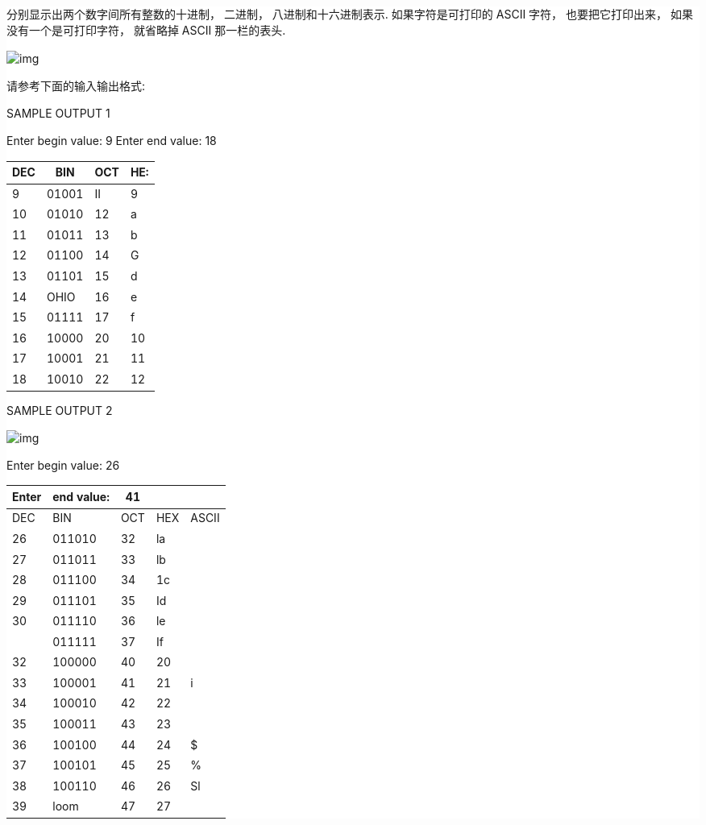 分别显示出两个数字间所有整数的十进制， 二进制， 八进制和十六进制表示. 如果字符是可打印的 ASCII 字符， 也要把它打印出来， 如果没有一个是可打印字符， 就省略掉 ASCII 那一栏的表头.



![img](07Python38c3160b-958.jpg)



请参考下面的输入输出格式:

SAMPLE OUTPUT 1

Enter begin value: 9 Enter end value: 18

| DEC  | BIN   | OCT  | HE:  |
| ---- | ----- | ---- | ---- |
| 9    | 01001 | II   | 9    |
| 10   | 01010 | 12   | a    |
| 11   | 01011 | 13   | b    |
| 12   | 01100 | 14   | G    |
| 13   | 01101 | 15   | d    |
| 14   | OHIO  | 16   | e    |
| 15   | 01111 | 17   | f    |
| 16   | 10000 | 20   | 10   |
| 17   | 10001 | 21   | 11   |
| 18   | 10010 | 22   | 12   |

SAMPLE OUTPUT 2

![img](07Python38c3160b-959.jpg)



Enter begin value: 26

| Enter | end value: | 41   |      |       |
| ----- | ---------- | ---- | ---- | ----- |
| DEC   | BIN        | OCT  | HEX  | ASCII |
| 26    | 011010     | 32   | la   |       |
| 27    | 011011     | 33   | lb   |       |
| 28    | 011100     | 34   | 1c   |       |
| 29    | 011101     | 35   | Id   |       |
| 30    | 011110     | 36   | le   |       |
|       | 011111     | 37   | If   |       |
| 32    | 100000     | 40   | 20   |       |
| 33    | 100001     | 41   | 21   | i     |
| 34    | 100010     | 42   | 22   |       |
| 35    | 100011     | 43   | 23   |       |
| 36    | 100100     | 44   | 24   | $     |
| 37    | 100101     | 45   | 25   | %     |
| 38    | 100110     | 46   | 26   | Sl    |
| 39    | loom       | 47   | 27   |       |